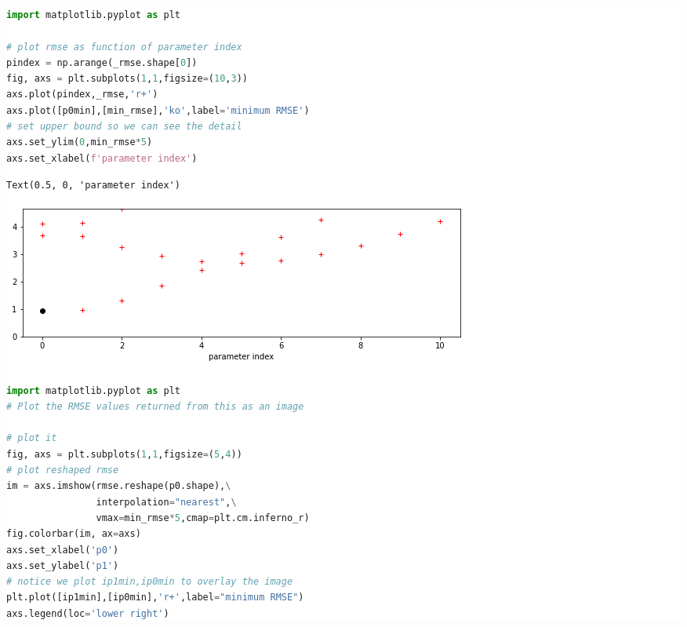 
```python
import matplotlib.pyplot as plt

# plot rmse as function of parameter index
pindex = np.arange(_rmse.shape[0])
fig, axs = plt.subplots(1,1,figsize=(10,3))
axs.plot(pindex,_rmse,'r+')
axs.plot([p0min],[min_rmse],'ko',label='minimum RMSE')
# set upper bound so we can see the detail
axs.set_ylim(0,min_rmse*5)
axs.set_xlabel(f'parameter index')
```




    Text(0.5, 0, 'parameter index')




    
![png](050_Models_files/050_Models_47_1.png)
    



```python
import matplotlib.pyplot as plt
# Plot the RMSE values returned from this as an image

# plot it
fig, axs = plt.subplots(1,1,figsize=(5,4))
# plot reshaped rmse
im = axs.imshow(rmse.reshape(p0.shape),\
                interpolation="nearest",\
                vmax=min_rmse*5,cmap=plt.cm.inferno_r)
fig.colorbar(im, ax=axs)
axs.set_xlabel('p0')
axs.set_ylabel('p1')
# notice we plot ip1min,ip0min to overlay the image
plt.plot([ip1min],[ip0min],'r+',label="minimum RMSE")
axs.legend(loc='lower right')
```


